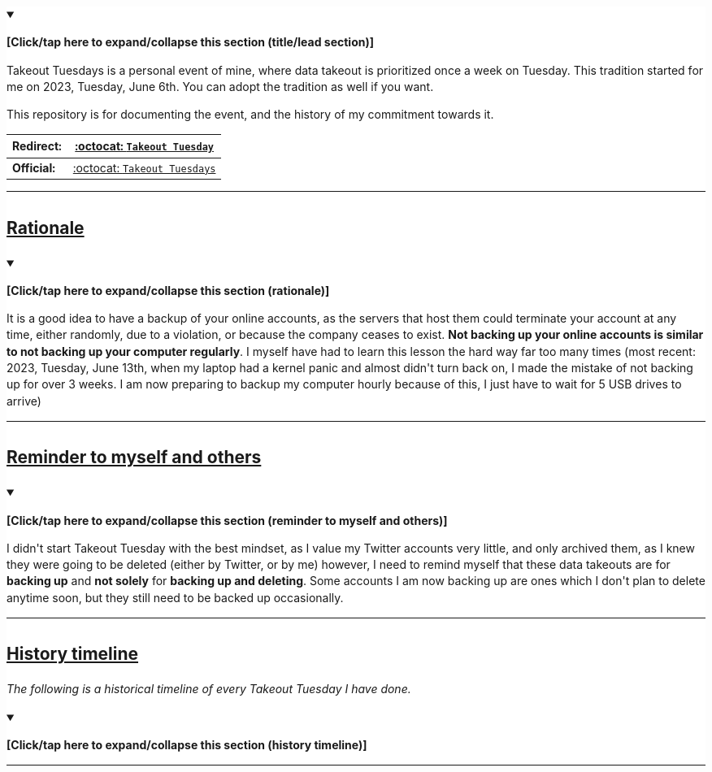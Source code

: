 <details open><summary><p><b>[Click/tap here to expand/collapse this section (title/lead section)]</b></p></summary>

Takeout Tuesdays is a personal event of mine, where data takeout is prioritized once a week on Tuesday. This tradition started for me on 2023, Tuesday, June 6th. You can adopt the tradition as well if you want.

This repository is for documenting the event, and the history of my commitment towards it.

| **Redirect:** | [:octocat: `Takeout Tuesday`](https://github.com/seanpm2001/Takeout-Tuesdays/) |
|---|---|
| **Official:** | [:octocat: `Takeout Tuesdays`](https://github.com/seanpm2001/Takeout-Tuesdays/) |

</details>

***

## [Rationale](#Rationale)

<details open><summary><p><b>[Click/tap here to expand/collapse this section (rationale)]</b></p></summary>

It is a good idea to have a backup of your online accounts, as the servers that host them could terminate your account at any time, either randomly, due to a violation, or because the company ceases to exist. **Not backing up your online accounts is similar to not backing up your computer regularly**. I myself have had to learn this lesson the hard way far too many times (most recent: 2023, Tuesday, June 13th, when my laptop had a kernel panic and almost didn't turn back on, I made the mistake of not backing up for over 3 weeks. I am now preparing to backup my computer hourly because of this, I just have to wait for 5 USB drives to arrive)

</details>

***

## [Reminder to myself and others](#Reminder-to-myself-and-others)

<details open><summary><p><b>[Click/tap here to expand/collapse this section (reminder to myself and others)]</b></p></summary>

I didn't start Takeout Tuesday with the best mindset, as I value my Twitter accounts very little, and only archived them, as I knew they were going to be deleted (either by Twitter, or by me) however, I need to remind myself that these data takeouts are for **backing up** and **not solely** for **backing up and deleting**. Some accounts I am now backing up are ones which I don't plan to delete anytime soon, but they still need to be backed up occasionally.

</details>

***

## [History timeline](#History-timeline)

_The following is a historical timeline of every Takeout Tuesday I have done._

<details open><summary><p><b>[Click/tap here to expand/collapse this section (history timeline)]</b></p></summary>

---